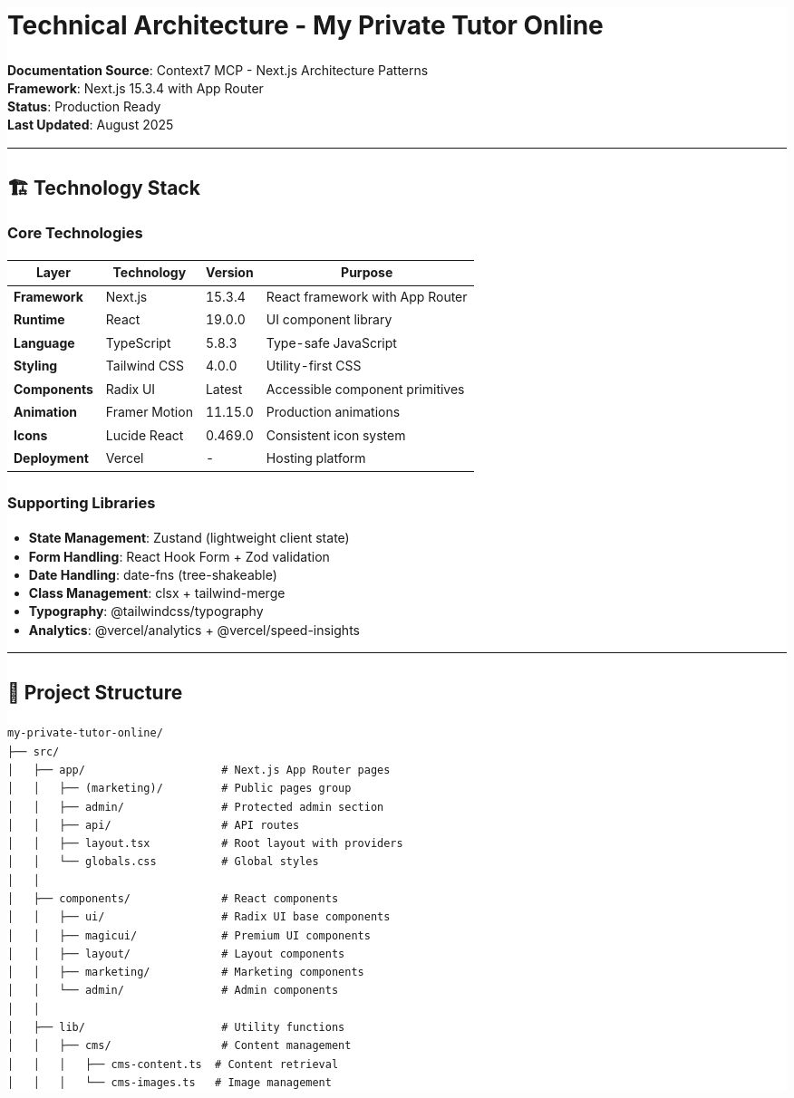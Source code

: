 # Technical Architecture - My Private Tutor Online

**Documentation Source**: Context7 MCP - Next.js Architecture Patterns  
**Framework**: Next.js 15.3.4 with App Router  
**Status**: Production Ready  
**Last Updated**: August 2025

---

## 🏗️ Technology Stack

### Core Technologies
| Layer | Technology | Version | Purpose |
|-------|------------|---------|---------|
| **Framework** | Next.js | 15.3.4 | React framework with App Router |
| **Runtime** | React | 19.0.0 | UI component library |
| **Language** | TypeScript | 5.8.3 | Type-safe JavaScript |
| **Styling** | Tailwind CSS | 4.0.0 | Utility-first CSS |
| **Components** | Radix UI | Latest | Accessible component primitives |
| **Animation** | Framer Motion | 11.15.0 | Production animations |
| **Icons** | Lucide React | 0.469.0 | Consistent icon system |
| **Deployment** | Vercel | - | Hosting platform |

### Supporting Libraries
- **State Management**: Zustand (lightweight client state)
- **Form Handling**: React Hook Form + Zod validation
- **Date Handling**: date-fns (tree-shakeable)
- **Class Management**: clsx + tailwind-merge
- **Typography**: @tailwindcss/typography
- **Analytics**: @vercel/analytics + @vercel/speed-insights

---

## 📁 Project Structure

```
my-private-tutor-online/
├── src/
│   ├── app/                     # Next.js App Router pages
│   │   ├── (marketing)/         # Public pages group
│   │   ├── admin/               # Protected admin section
│   │   ├── api/                 # API routes
│   │   ├── layout.tsx           # Root layout with providers
│   │   └── globals.css          # Global styles
│   │
│   ├── components/              # React components
│   │   ├── ui/                  # Radix UI base components
│   │   ├── magicui/             # Premium UI components
│   │   ├── layout/              # Layout components
│   │   ├── marketing/           # Marketing components
│   │   └── admin/               # Admin components
│   │
│   ├── lib/                     # Utility functions
│   │   ├── cms/                 # Content management
│   │   │   ├── cms-content.ts  # Content retrieval
│   │   │   └── cms-images.ts   # Image management
```